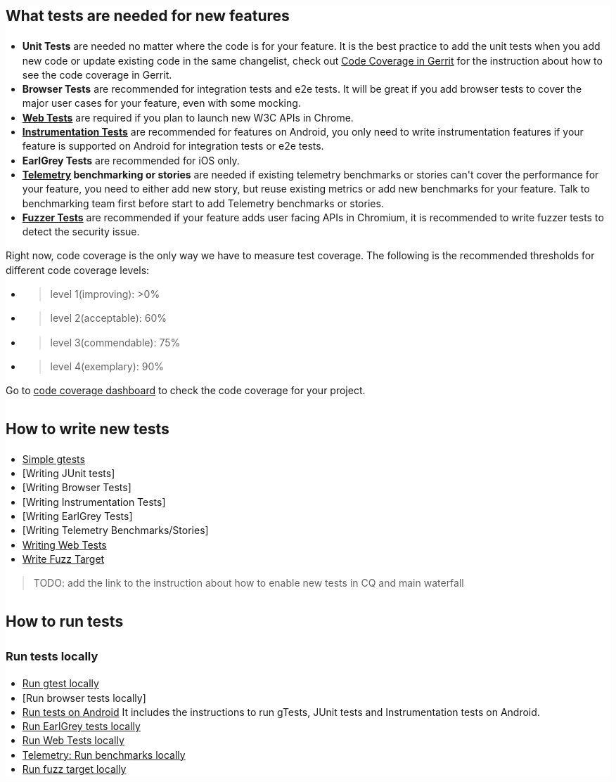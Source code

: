 ## What tests are needed for new features

* **Unit Tests** are needed no matter where the code is for your feature.
  It is the best practice to add the unit tests
  when you add new code or update existing code in the same changelist,
  check out [Code Coverage in Gerrit](./code_coverage_in_gerrit.md)
  for the instruction about how to see the code coverage in Gerrit.
* **Browser Tests** are recommended for integration tests and e2e tests.
  It will be great if you add browser tests to cover the major user
  cases for your feature, even with some mocking.
* **[Web Tests]** are required if you plan to launch new W3C APIs in Chrome.
* **[Instrumentation Tests]** are recommended for features on Android, you only
  need to write instrumentation features
  if your feature is supported on Android for integration tests or e2e tests.
* **EarlGrey Tests** are recommended for iOS only.
* **[Telemetry] benchmarking or stories** are needed if existing telemetry
  benchmarks or stories can't cover the performance for your feature,
  you need to either add new story, but reuse existing metrics or
  add new benchmarks for your feature. Talk to benchmarking team first
  before start to add Telemetry benchmarks or stories.
* **[Fuzzer Tests]** are recommended if your feature adds user facing APIs
  in Chromium, it is recommended to write fuzzer tests to detect the security issue.

Right now, code coverage is the only way we have to measure test coverage.
The following is the recommended thresholds for different code coverage levels:
* >level 1(improving): >0%
* >level 2(acceptable): 60%
* >level 3(commendable): 75%
* >level 4(exemplary): 90%

Go to [code coverage dashboard](https://analysis.chromium.org/coverage/p/chromium) to check the code coverage for your project.


## How to write new tests
*  [Simple gtests]
*  [Writing JUnit tests]
*  [Writing Browser Tests]
*  [Writing Instrumentation Tests]
*  [Writing EarlGrey Tests]
*  [Writing Telemetry Benchmarks/Stories]
*  [Writing Web Tests](./writing_web_tests.md)
*  [Write Fuzz Target]

>TODO: add the link to the instruction about how to enable new tests in CQ and main waterfall

## How to run tests

### Run tests locally
*  [Run gtest locally](#Run-gtest-locally)
*  [Run browser tests locally]
*  [Run tests on Android](./android_test_instructions.md#Running-Tests)
   It includes the instructions to run gTests, JUnit tests and Instrumentation tests on Android.
*  [Run EarlGrey tests locally](../ios/testing.md#running-tests-from-xcode)
*  [Run Web Tests locally](./web_tests.md#running-web-tests)
*  [Telemetry: Run benchmarks locally]
*  [Run fuzz target locally]


[gtest]: https://github.com/google/googletest
[Simple gtests]: https://github.com/google/googletest/blob/main/docs/primer.md#simple-tests
[Browser Tests]: https://chromium.googlesource.com/website/+/HEAD/site/developers/testing/browser-tests/index.md
[Robolectric]: android_robolectric_tests.md
[Instrumentation Tests]: https://chromium.googlesource.com/chromium/src/+/main/docs/testing/android_instrumentation_tests.md
[EarlGrey]: https://github.com/google/EarlGrey
[Telemetry]: https://chromium.googlesource.com/catapult/+/HEAD/telemetry/README.md
[Fuzzer Tests]: https://chromium.googlesource.com/chromium/src/+/main/testing/libfuzzer/README.md
[Tast]: https://chromium.googlesource.com/chromiumos/platform/tast/+/HEAD/README.md
[Web Tests]: ./web_tests.md
[crbug/611756]: https://bugs.chromium.org/p/chromium/issues/detail?id=611756
[LUCI Analysis]: https://luci-analysis.appspot.com/
[Write Fuzz Target]: https://chromium.googlesource.com/chromium/src/+/main/testing/libfuzzer/getting_started.md#write-fuzz-target
[Telemetry: Run benchmarks locally]: https://chromium.googlesource.com/catapult/+/HEAD/telemetry/docs/run_benchmarks_locally.md
[Run fuzz target locally]: https://chromium.googlesource.com/chromium/src/+/main/testing/libfuzzer/getting_started.md#build-and-run-fuzz-target-locally
[Android Debugging Instructions]: https://chromium.googlesource.com/chromium/src/+/HEAD/docs/android_debugging_instructions.md
[Chrome OS Debugging Tips]: ./chromeos_debugging_tips.md
[Debugging Web Tests]: https://chromium.googlesource.com/chromium/src/+/HEAD/docs/testing/web_tests.md#Debugging-Web-Tests
[code coverage dashboard]: https://analysis.chromium.org/p/chromium/coverage
[How do I disable a flaky test]: https://www.chromium.org/developers/tree-sheriffs/sheriff-details-chromium#TOC-How-do-I-disable-a-flaky-test-